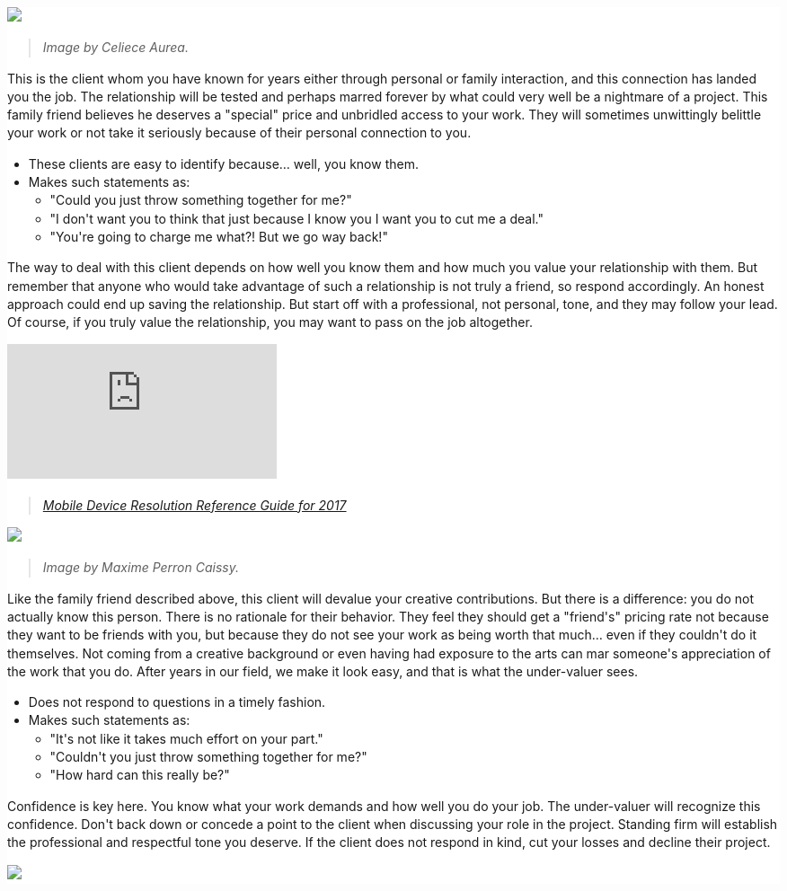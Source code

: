 ![](https://www.smashingmagazine.com/wp-content/uploads/2009/09/friend.jpg)

> _Image by Celiece Aurea._

This is the client whom you have known for years either through personal or family interaction, and this connection has landed you the job. The relationship will be tested and perhaps marred forever by what could very well be a nightmare of a project. This family friend believes he deserves a "special" price and unbridled access to your work. They will sometimes unwittingly belittle your work or not take it seriously because of their personal connection to you.

  * These clients are easy to identify because… well, you know them.
  * Makes such statements as: 
    * "Could you just throw something together for me?"
    * "I don't want you to think that just because I know you I want you to cut me a deal."
    * "You're going to charge me what?! But we go way back!"

The way to deal with this client depends on how well you know them and how much you value your relationship with them. But remember that anyone who would take advantage of such a relationship is not truly a friend, so respond accordingly. An honest approach could end up saving the relationship. But start off with a professional, not personal, tone, and they may follow your lead. Of course, if you truly value the relationship, you may want to pass on the job altogether.

![Mobile Device Resolution Reference Guide for 2017](https://auslieferung.commindo-media-ressourcen.de/www/delivery/ai.php?filename=300x250-smashing-magazine-display-ad-v2.1.png&contenttype=png)

> _[Mobile Device Resolution Reference Guide for 2017](https://auslieferung.commindo-media-ressourcen.de/www/delivery/ck.php?oaparams=2__bannerid=14337__zoneid=110__OXLCA=1__cb=922e9595a8__oadest=http%3A%2F%2Finfo.perfectomobile.com%2FV6-Test-Coverage-Index-Smashing-Mag.html%3Futm_source%3Dtestci-smashing)_

![](https://www.smashingmagazine.com/wp-content/uploads/2009/09/undervalue.jpg)

> _Image by Maxime Perron Caissy._

Like the family friend described above, this client will devalue your creative contributions. But there is a difference: you do not actually know this person. There is no rationale for their behavior. They feel they should get a "friend's" pricing rate not because they want to be friends with you, but because they do not see your work as being worth that much… even if they couldn't do it themselves. Not coming from a creative background or even having had exposure to the arts can mar someone's appreciation of the work that you do. After years in our field, we make it look easy, and that is what the under-valuer sees.

  * Does not respond to questions in a timely fashion.
  * Makes such statements as: 
    * "It's not like it takes much effort on your part."
    * "Couldn't you just throw something together for me?"
    * "How hard can this really be?"

Confidence is key here. You know what your work demands and how well you do your job. The under-valuer will recognize this confidence. Don't back down or concede a point to the client when discussing your role in the project. Standing firm will establish the professional and respectful tone you deserve. If the client does not respond in kind, cut your losses and decline their project.

![](https://www.smashingmagazine.com/wp-content/uploads/2009/09/nitpicker.jpg)
